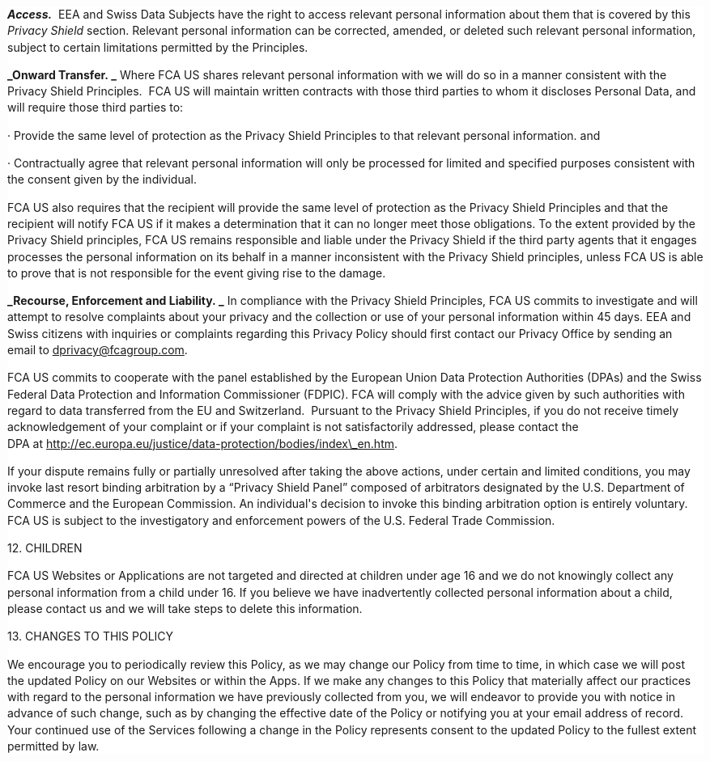 **_Access._**  EEA and Swiss Data Subjects have the right to access relevant personal information about them that is covered by this _Privacy Shield_ section. Relevant personal information can be corrected, amended, or deleted such relevant personal information, subject to certain limitations permitted by the Principles.

**_Onward Transfer. _** Where FCA US shares relevant personal information with we will do so in a manner consistent with the Privacy Shield Principles.  FCA US will maintain written contracts with those third parties to whom it discloses Personal Data, and will require those third parties to:

· Provide the same level of protection as the Privacy Shield Principles to that relevant personal information. and

· Contractually agree that relevant personal information will only be processed for limited and specified purposes consistent with the consent given by the individual.

FCA US also requires that the recipient will provide the same level of protection as the Privacy Shield Principles and that the recipient will notify FCA US if it makes a determination that it can no longer meet those obligations. To the extent provided by the Privacy Shield principles, FCA US remains responsible and liable under the Privacy Shield if the third party agents that it engages processes the personal information on its behalf in a manner inconsistent with the Privacy Shield principles, unless FCA US is able to prove that is not responsible for the event giving rise to the damage.

**_Recourse, Enforcement and Liability. _** In compliance with the Privacy Shield Principles, FCA US commits to investigate and will attempt to resolve complaints about your privacy and the collection or use of your personal information within 45 days. EEA and Swiss citizens with inquiries or complaints regarding this Privacy Policy should first contact our Privacy Office by sending an email to dprivacy@fcagroup.com.

FCA US commits to cooperate with the panel established by the European Union Data Protection Authorities (DPAs) and the Swiss Federal Data Protection and Information Commissioner (FDPIC). FCA will comply with the advice given by such authorities with regard to data transferred from the EU and Switzerland.  Pursuant to the Privacy Shield Principles, if you do not receive timely acknowledgement of your complaint or if your complaint is not satisfactorily addressed, please contact the DPA at http://ec.europa.eu/justice/data-protection/bodies/index\_en.htm.

If your dispute remains fully or partially unresolved after taking the above actions, under certain and limited conditions, you may invoke last resort binding arbitration by a “Privacy Shield Panel” composed of arbitrators designated by the U.S. Department of Commerce and the European Commission. An individual's decision to invoke this binding arbitration option is entirely voluntary. FCA US is subject to the investigatory and enforcement powers of the U.S. Federal Trade Commission.

12\. CHILDREN

FCA US Websites or Applications are not targeted and directed at children under age 16 and we do not knowingly collect any personal information from a child under 16. If you believe we have inadvertently collected personal information about a child, please contact us and we will take steps to delete this information.

13\. CHANGES TO THIS POLICY

We encourage you to periodically review this Policy, as we may change our Policy from time to time, in which case we will post the updated Policy on our Websites or within the Apps. If we make any changes to this Policy that materially affect our practices with regard to the personal information we have previously collected from you, we will endeavor to provide you with notice in advance of such change, such as by changing the effective date of the Policy or notifying you at your email address of record. Your continued use of the Services following a change in the Policy represents consent to the updated Policy to the fullest extent permitted by law.
